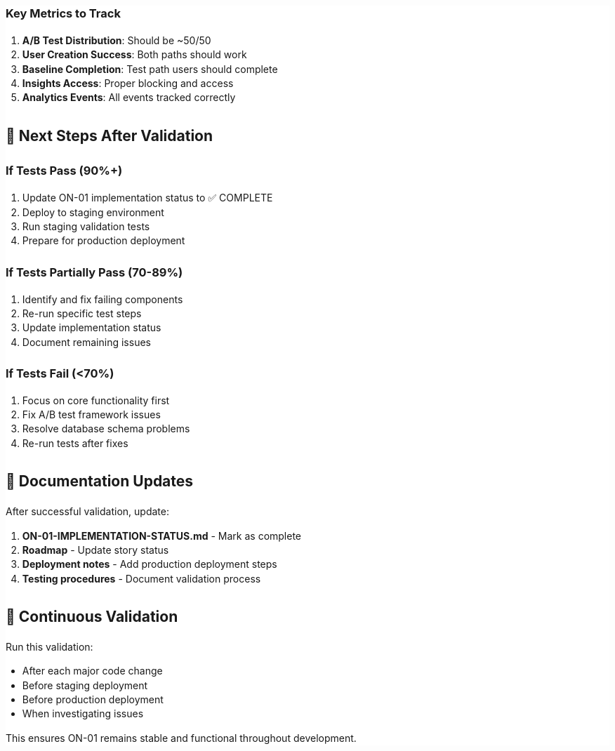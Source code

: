 ### Key Metrics to Track

1. **A/B Test Distribution**: Should be ~50/50
2. **User Creation Success**: Both paths should work
3. **Baseline Completion**: Test path users should complete
4. **Insights Access**: Proper blocking and access
5. **Analytics Events**: All events tracked correctly

## 🎯 Next Steps After Validation

### If Tests Pass (90%+)
1. Update ON-01 implementation status to ✅ COMPLETE
2. Deploy to staging environment
3. Run staging validation tests
4. Prepare for production deployment

### If Tests Partially Pass (70-89%)
1. Identify and fix failing components
2. Re-run specific test steps
3. Update implementation status
4. Document remaining issues

### If Tests Fail (<70%)
1. Focus on core functionality first
2. Fix A/B test framework issues
3. Resolve database schema problems
4. Re-run tests after fixes

## 📄 Documentation Updates

After successful validation, update:

1. **ON-01-IMPLEMENTATION-STATUS.md** - Mark as complete
2. **Roadmap** - Update story status
3. **Deployment notes** - Add production deployment steps
4. **Testing procedures** - Document validation process

## 🔄 Continuous Validation

Run this validation:
- After each major code change
- Before staging deployment
- Before production deployment
- When investigating issues

This ensures ON-01 remains stable and functional throughout development. 